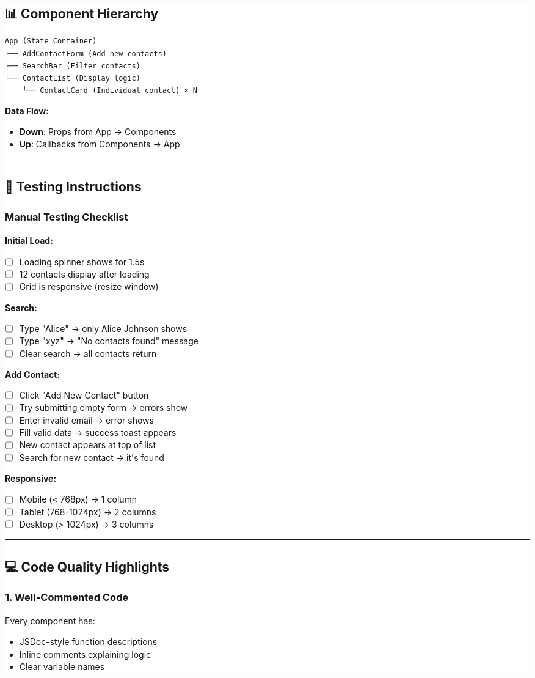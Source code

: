 
## 📊 Component Hierarchy

```
App (State Container)
├── AddContactForm (Add new contacts)
├── SearchBar (Filter contacts)
└── ContactList (Display logic)
    └── ContactCard (Individual contact) × N
```

**Data Flow:**
- **Down**: Props from App → Components
- **Up**: Callbacks from Components → App

---

## 🧪 Testing Instructions

### Manual Testing Checklist

**Initial Load:**
- [ ] Loading spinner shows for 1.5s
- [ ] 12 contacts display after loading
- [ ] Grid is responsive (resize window)

**Search:**
- [ ] Type "Alice" → only Alice Johnson shows
- [ ] Type "xyz" → "No contacts found" message
- [ ] Clear search → all contacts return

**Add Contact:**
- [ ] Click "Add New Contact" button
- [ ] Try submitting empty form → errors show
- [ ] Enter invalid email → error shows
- [ ] Fill valid data → success toast appears
- [ ] New contact appears at top of list
- [ ] Search for new contact → it's found

**Responsive:**
- [ ] Mobile (< 768px) → 1 column
- [ ] Tablet (768-1024px) → 2 columns
- [ ] Desktop (> 1024px) → 3 columns

---

## 💻 Code Quality Highlights

### 1. Well-Commented Code
Every component has:
- JSDoc-style function descriptions
- Inline comments explaining logic
- Clear variable names
